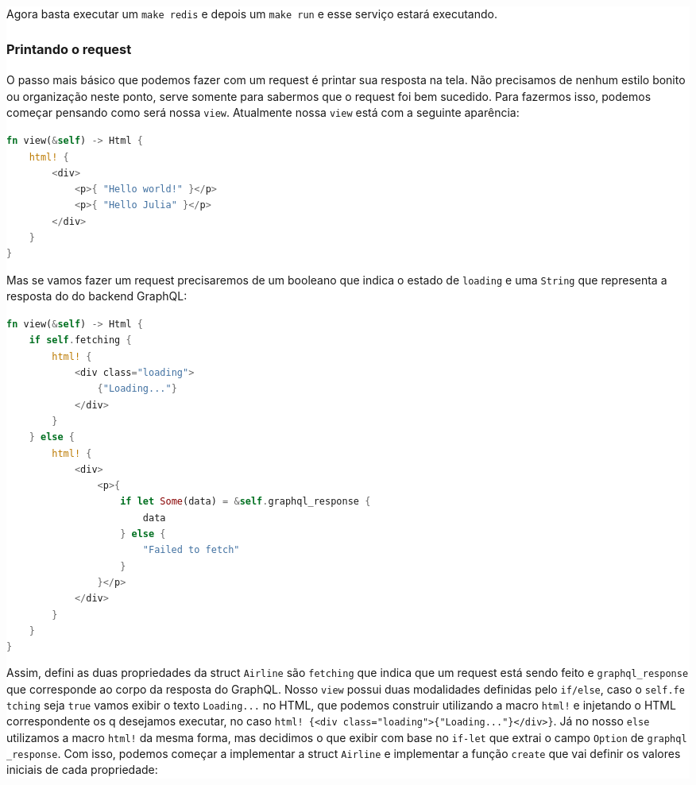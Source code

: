 Agora basta executar um `make redis` e depois um `make run` e esse serviço estará executando.

### Printando o request

O passo mais básico que podemos fazer com um request é printar sua resposta na tela. Não precisamos de nenhum estilo bonito ou organização neste ponto, serve somente para sabermos que o request foi bem sucedido. Para fazermos isso, podemos começar pensando como será nossa `view`. Atualmente nossa `view` está com a seguinte aparência:

```rust
fn view(&self) -> Html {
    html! {
        <div>
            <p>{ "Hello world!" }</p>
            <p>{ "Hello Julia" }</p>
        </div>
    }
}
```

Mas se vamos fazer um request precisaremos de um booleano que indica o estado de `loading` e uma `String` que representa a resposta do do backend GraphQL:

```rust
fn view(&self) -> Html {
    if self.fetching {
        html! {
            <div class="loading">
                {"Loading..."}
            </div>
        } 
    } else {
        html! {
            <div>
                <p>{ 
                    if let Some(data) = &self.graphql_response {
                        data
                    } else {
                        "Failed to fetch"
                    }
                }</p>
            </div>
        }
    }
}
```

Assim, defini as duas propriedades da struct `Airline` são `fetching` que indica que um request está sendo feito e `graphql_response` que corresponde ao corpo da resposta do GraphQL. Nosso `view` possui duas modalidades definidas pelo `if/else`, caso o `self.fetching` seja `true` vamos exibir o texto `Loading...` no HTML, que podemos construir utilizando a macro `html!` e injetando o HTML correspondente os q desejamos executar, no caso `html! {<div class="loading">{"Loading..."}</div>}`. Já no nosso `else` utilizamos a macro `html!` da mesma forma, mas decidimos o que exibir com base no `if-let` que extrai o campo `Option` de  `graphql_response`. Com isso, podemos começar a implementar a struct `Airline` e implementar a função `create` que vai definir os valores iniciais de cada propriedade:
